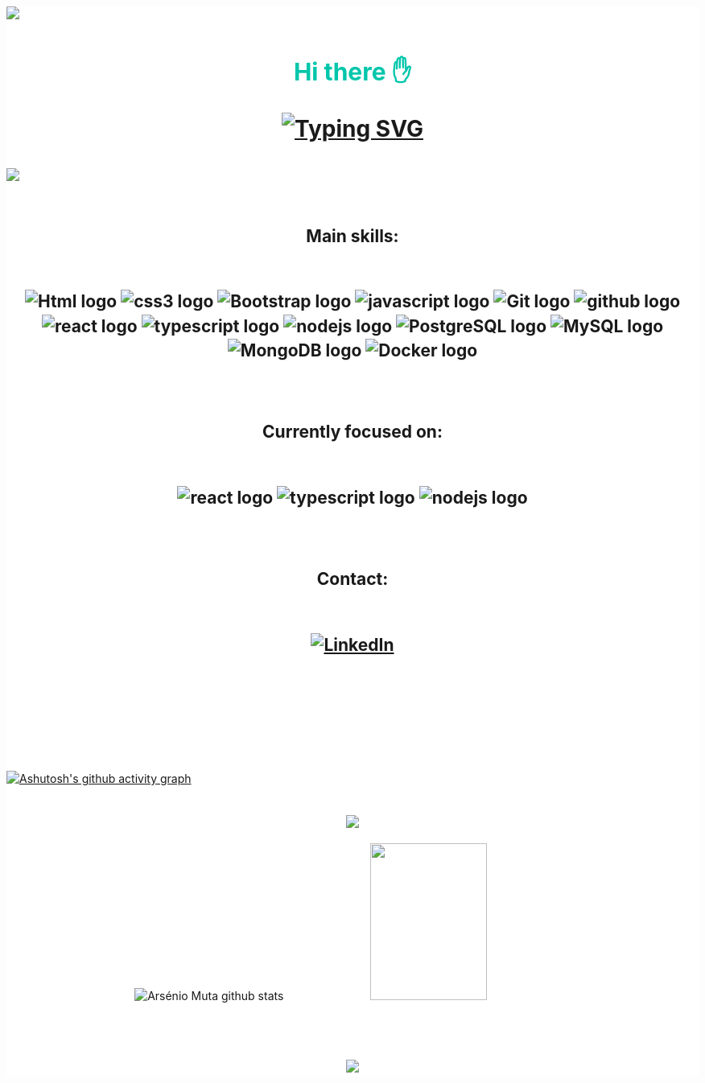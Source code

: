 <img width=100% src="https://capsule-render.vercel.app/api?type=waving&color=00c6ab&height=120&section=header"/>

<h1 align="center" ><span style='font-size:30px; color:#00C6AB;'>Hi there &#9995;</span>
  
<a href="https://git.io/typing-svg"><img src="https://readme-typing-svg.herokuapp.com?font=Roboto&size=30&pause=1000&color=00C6AB&center=true&vCenter=true&width=500&height=80&lines=My+name+is+Arsénio+Muta;I'm+from+Angola;I'+m+Junior+fullstack+web+developer;Be+Welcome!+&#9995;" alt="Typing SVG" /></a>
  
</h1>

<img  align="left" src=https://raw.githubusercontent.com/gist/canhanga3d/bc08bf31ef8e761dda50c4a2e372dbf4/raw/83a91b2a1fec26b80a042b9861a185e93d9f336d/card.svg/><br><br>
  
<h2  align="center">Main skills:<br><br>
  
  <img src="https://img.shields.io/badge/HTML5-E34F26?style=for-the-badge&logo=html5&logoColor=white" alt="Html logo"> <img src="https://img.shields.io/badge/CSS3-1572B6?style=for-the-badge&logo=css3&logoColor=white" alt="css3 logo">
<img src="https://img.shields.io/badge/-Bootstrap-05122A?style=for-the-badge&logo=Bootstrap&logoColor=white" alt="Bootstrap logo"> <img src="https://img.shields.io/badge/JavaScript-F7DF1E?style=for-the-badge&logo=javascript&logoColor=black" alt="javascript logo">
<img src="https://img.shields.io/badge/-Git-05122A?style=for-the-badge&logo=Git&logoColor=orange" alt="Git logo"> <img src="https://img.shields.io/badge/-GitHub-05122A?style=for-the-badge&logo=GitHub&logoColor=white" alt="github logo">
 <img src="https://img.shields.io/badge/React-20232A?style=for-the-badge&logo=react&logoColor=61DAFB" alt="react logo"> <img src="https://img.shields.io/badge/TypeScript-007ACC?style=for-the-badge&logo=typescript&logoColor=white" alt="typescript logo">
<img src="https://img.shields.io/badge/Node.js-43853D?style=for-the-badge&logo=node.js&logoColor=white" alt="nodejs logo">
<img src="https://img.shields.io/badge/PostgreSQL-316192?style=for-the-badge&logo=postgresql&logoColor=white" alt="PostgreSQL logo">
<img src="https://img.shields.io/badge/MySQL-00000F?style=for-the-badge&logo=mysql&logoColor=white" alt="MySQL logo">
<img src="https://img.shields.io/badge/MongoDB-4EA94B?style=for-the-badge&logo=mongodb&logoColor=white" alt="MongoDB logo">
<img src="https://img.shields.io/badge/Docker-2496ED?style=for-the-badge&logo=docker&logoColor=white" alt="Docker logo">
  
  
  </h2><br>
  
<h2 align="center">Currently focused on:<br><br>

  <img src="https://img.shields.io/badge/React-20232A?style=for-the-badge&logo=react&logoColor=61DAFB" alt="react logo"> <img src="https://img.shields.io/badge/TypeScript-007ACC?style=for-the-badge&logo=typescript&logoColor=white" alt="typescript logo">
<img src="https://img.shields.io/badge/Node.js-43853D?style=for-the-badge&logo=node.js&logoColor=white" alt="nodejs logo">
  
</h2><br>
  
<h2  align="center">Contact:<br><br>
  
[![LinkedIn](https://img.shields.io/badge/LinkedIn-0077B5?style=for-the-badge&logo=linkedin&logoColor=white)](https://linkedin.com/in/arseniomuta) 
<br><br>
</h2><br> 
    
    
<br><br>

[![Ashutosh's github activity graph](https://github-readme-activity-graph.cyclic.app/graph?username=arseniomuta&bg_color=17181e&color=0af5ce&line=00c6ab&point=44475a&area=true&hide_border=true)](https://github.com/ashutosh00710/github-readme-activity-graph)
  <br><br>

<p align="center">
  <img src="https://github-profile-trophy.vercel.app/?username=arseniomuta&theme=dracula&row=2&no-bg=true&column=3&margin-w=15&margin-h=15" />
</p>

<div  align="center">

 <img width="49%" height="195px"  src="https://github-readme-stats.vercel.app/api?username=arseniomuta&show_icons=true&count_private=true&hide_border=true&title_color=00c6ab&icon_color=00c6ab&text_color=c9d1d9&bg_color=17181e" alt="Arsénio Muta github stats" />

   <img  width="41%" height="195px" src="https://github-readme-stats.vercel.app/api/top-langs/?username=arseniomuta&layout=compact&hide_border=true&title_color=00c6ab&text_color=00c6ab&bg_color=17181e" />

<br><br>


<img width=100% src="https://capsule-render.vercel.app/api?type=waving&color=00c6ab&height=120&section=header"/>
